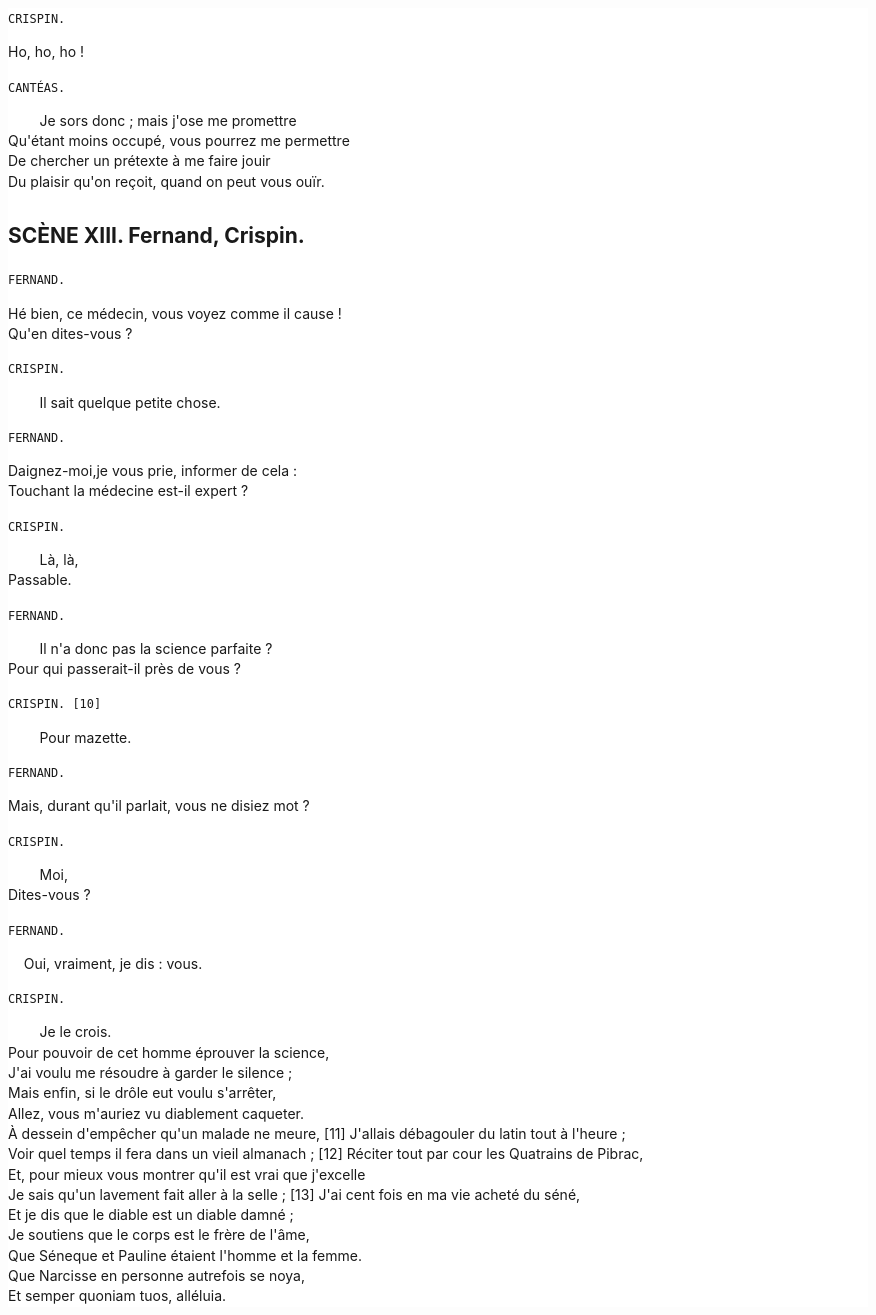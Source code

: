     CRISPIN.
Ho, ho, ho !  

    CANTÉAS.
        Je sors donc ; mais j'ose me promettre  
Qu'étant moins occupé, vous pourrez me permettre  
De chercher un prétexte à me faire jouir  
Du plaisir qu'on reçoit, quand on peut vous ouïr.  


## SCÈNE XIII. Fernand, Crispin.

    FERNAND.
Hé bien, ce médecin, vous voyez comme il cause !  
Qu'en dites-vous ?  

    CRISPIN.
        Il sait quelque petite chose.  

    FERNAND.
Daignez-moi,je vous prie, informer de cela :  
Touchant la médecine est-il expert ?  

    CRISPIN.
        Là, là,  
Passable.  

    FERNAND.
        Il n'a donc pas la science parfaite ?  
Pour qui passerait-il près de vous ?  

    CRISPIN. [10]
        Pour mazette.  

    FERNAND.
Mais, durant qu'il parlait, vous ne disiez mot ?  

    CRISPIN.
        Moi,  
Dites-vous ?  

    FERNAND.
    Oui, vraiment, je dis : vous.  

    CRISPIN.
        Je le crois.  
Pour pouvoir de cet homme éprouver la science,  
J'ai voulu me résoudre à garder le silence ;  
Mais enfin, si le drôle eut voulu s'arrêter,  
Allez, vous m'auriez vu diablement caqueter.  
À dessein d'empêcher qu'un malade ne meure,   [11]
J'allais débagouler du latin tout à l'heure ;  
Voir quel temps il fera dans un vieil almanach ;   [12]
Réciter tout par cour les Quatrains de Pibrac,  
Et, pour mieux vous montrer qu'il est vrai que j'excelle  
Je sais qu'un lavement fait aller à la selle ;   [13]
J'ai cent fois en ma vie acheté du séné,  
Et je dis que le diable est un diable damné ;  
Je soutiens que le corps est le frère de l'âme,  
Que Séneque et Pauline étaient l'homme et la femme.  
Que Narcisse en personne autrefois se noya,  
Et semper quoniam tuos, alléluia.  

